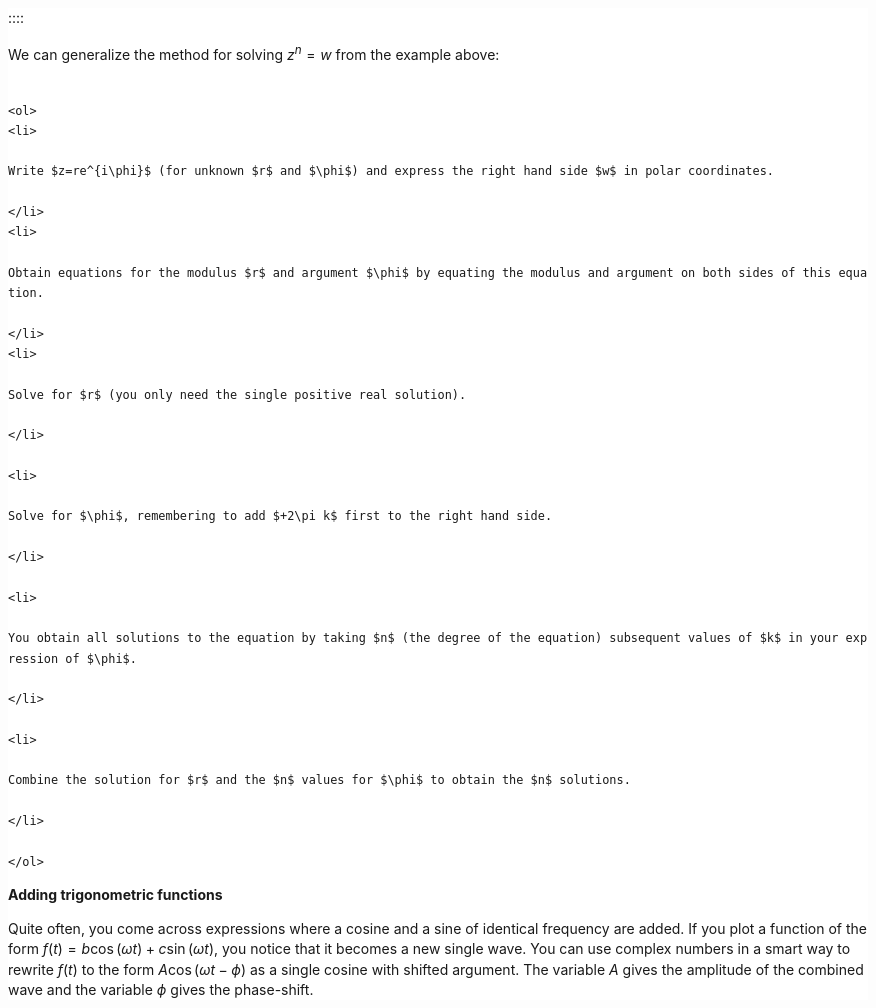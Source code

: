 ::::

We can generalize the method for solving $z^n=w$ from the example above:

```{prf:algorithm} Solving $z^n=w$

<ol>
<li>

Write $z=re^{i\phi}$ (for unknown $r$ and $\phi$) and express the right hand side $w$ in polar coordinates.

</li>
<li>

Obtain equations for the modulus $r$ and argument $\phi$ by equating the modulus and argument on both sides of this equation.

</li>
<li>

Solve for $r$ (you only need the single positive real solution).

</li>

<li>

Solve for $\phi$, remembering to add $+2\pi k$ first to the right hand side.

</li>

<li>

You obtain all solutions to the equation by taking $n$ (the degree of the equation) subsequent values of $k$ in your expression of $\phi$.

</li>

<li>

Combine the solution for $r$ and the $n$ values for $\phi$ to obtain the $n$ solutions.

</li>

</ol>

```

**Adding trigonometric functions**

Quite often, you come across expressions where a cosine and a sine of identical frequency are added. If you plot a function of the form $f(t)=b\cos(\omega t) + c\sin(\omega t)$, you notice that it becomes a new single wave. You can use complex numbers in a smart way to rewrite $f(t)$ to the form $A \cos(\omega t -\phi)$ as a single cosine with shifted argument. The variable $A$ gives the amplitude of the combined wave and the variable $\phi$ gives the phase-shift.
